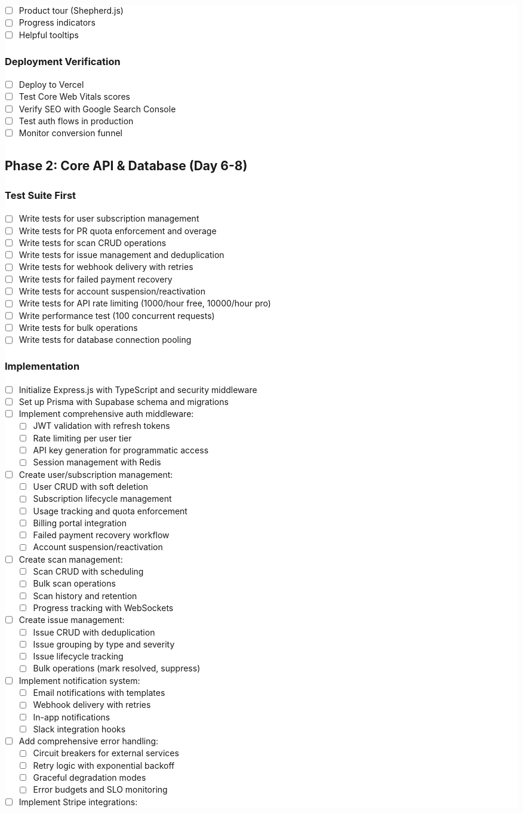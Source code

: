   - [ ] Product tour (Shepherd.js)
  - [ ] Progress indicators
  - [ ] Helpful tooltips

### Deployment Verification
- [ ] Deploy to Vercel
- [ ] Test Core Web Vitals scores
- [ ] Verify SEO with Google Search Console
- [ ] Test auth flows in production
- [ ] Monitor conversion funnel

## Phase 2: Core API & Database (Day 6-8)

### Test Suite First
- [ ] Write tests for user subscription management
- [ ] Write tests for PR quota enforcement and overage
- [ ] Write tests for scan CRUD operations
- [ ] Write tests for issue management and deduplication
- [ ] Write tests for webhook delivery with retries
- [ ] Write tests for failed payment recovery
- [ ] Write tests for account suspension/reactivation
- [ ] Write tests for API rate limiting (1000/hour free, 10000/hour pro)
- [ ] Write performance test (100 concurrent requests)
- [ ] Write tests for bulk operations
- [ ] Write tests for database connection pooling

### Implementation
- [ ] Initialize Express.js with TypeScript and security middleware
- [ ] Set up Prisma with Supabase schema and migrations
- [ ] Implement comprehensive auth middleware:
  - [ ] JWT validation with refresh tokens
  - [ ] Rate limiting per user tier
  - [ ] API key generation for programmatic access
  - [ ] Session management with Redis
- [ ] Create user/subscription management:
  - [ ] User CRUD with soft deletion
  - [ ] Subscription lifecycle management
  - [ ] Usage tracking and quota enforcement
  - [ ] Billing portal integration
  - [ ] Failed payment recovery workflow
  - [ ] Account suspension/reactivation
- [ ] Create scan management:
  - [ ] Scan CRUD with scheduling
  - [ ] Bulk scan operations
  - [ ] Scan history and retention
  - [ ] Progress tracking with WebSockets
- [ ] Create issue management:
  - [ ] Issue CRUD with deduplication
  - [ ] Issue grouping by type and severity
  - [ ] Issue lifecycle tracking
  - [ ] Bulk operations (mark resolved, suppress)
- [ ] Implement notification system:
  - [ ] Email notifications with templates
  - [ ] Webhook delivery with retries
  - [ ] In-app notifications
  - [ ] Slack integration hooks
- [ ] Add comprehensive error handling:
  - [ ] Circuit breakers for external services
  - [ ] Retry logic with exponential backoff
  - [ ] Graceful degradation modes
  - [ ] Error budgets and SLO monitoring
- [ ] Implement Stripe integrations: